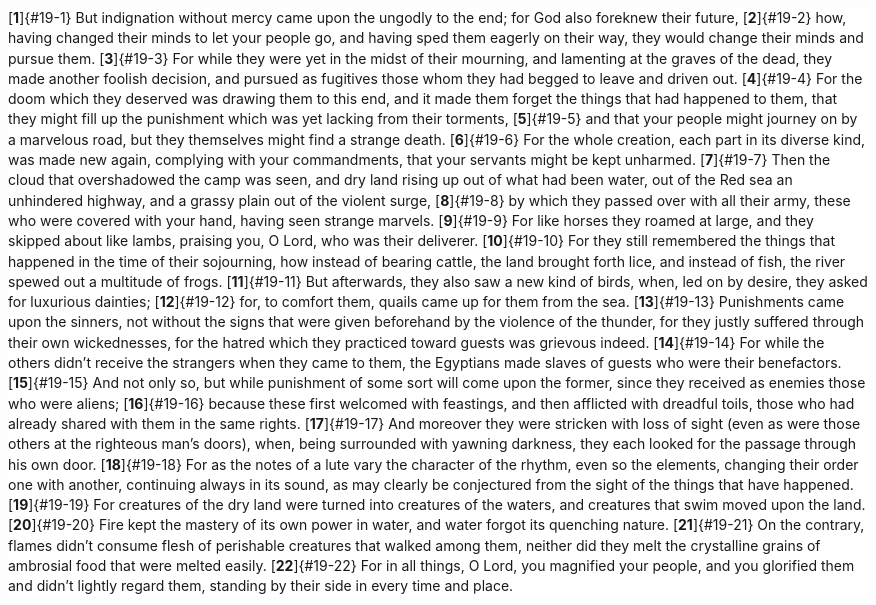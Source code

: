 [**1**]{#19-1} But indignation without mercy came upon the ungodly to the end; for God also foreknew their future, [**2**]{#19-2} how, having changed their minds to let your people go, and having sped them eagerly on their way, they would change their minds and pursue them. [**3**]{#19-3} For while they were yet in the midst of their mourning, and lamenting at the graves of the dead, they made another foolish decision, and pursued as fugitives those whom they had begged to leave and driven out. [**4**]{#19-4} For the doom which they deserved was drawing them to this end, and it made them forget the things that had happened to them, that they might fill up the punishment which was yet lacking from their torments, [**5**]{#19-5} and that your people might journey on by a marvelous road, but they themselves might find a strange death. [**6**]{#19-6} For the whole creation, each part in its diverse kind, was made new again, complying with your commandments, that your servants might be kept unharmed. [**7**]{#19-7} Then the cloud that overshadowed the camp was seen, and dry land rising up out of what had been water, out of the Red sea an unhindered highway, and a grassy plain out of the violent surge, [**8**]{#19-8} by which they passed over with all their army, these who were covered with your hand, having seen strange marvels. [**9**]{#19-9} For like horses they roamed at large, and they skipped about like lambs, praising you, O Lord, who was their deliverer. [**10**]{#19-10} For they still remembered the things that happened in the time of their sojourning, how instead of bearing cattle, the land brought forth lice, and instead of fish, the river spewed out a multitude of frogs. [**11**]{#19-11} But afterwards, they also saw a new kind of birds, when, led on by desire, they asked for luxurious dainties; [**12**]{#19-12} for, to comfort them, quails came up for them from the sea. [**13**]{#19-13} Punishments came upon the sinners, not without the signs that were given beforehand by the violence of the thunder, for they justly suffered through their own wickednesses, for the hatred which they practiced toward guests was grievous indeed. [**14**]{#19-14} For while the others didn’t receive the strangers when they came to them, the Egyptians made slaves of guests who were their benefactors. [**15**]{#19-15} And not only so, but while punishment of some sort will come upon the former, since they received as enemies those who were aliens; [**16**]{#19-16} because these first welcomed with feastings, and then afflicted with dreadful toils, those who had already shared with them in the same rights. [**17**]{#19-17} And moreover they were stricken with loss of sight (even as were those others at the righteous man’s doors), when, being surrounded with yawning darkness, they each looked for the passage through his own door. [**18**]{#19-18} For as the notes of a lute vary the character of the rhythm, even so the elements, changing their order one with another, continuing always in its sound, as may clearly be conjectured from the sight of the things that have happened. [**19**]{#19-19} For creatures of the dry land were turned into creatures of the waters, and creatures that swim moved upon the land. [**20**]{#19-20} Fire kept the mastery of its own power in water, and water forgot its quenching nature. [**21**]{#19-21} On the contrary, flames didn’t consume flesh of perishable creatures that walked among them, neither did they melt the crystalline grains of ambrosial food that were melted easily. [**22**]{#19-22} For in all things, O Lord, you magnified your people, and you glorified them and didn’t lightly regard them, standing by their side in every time and place. 